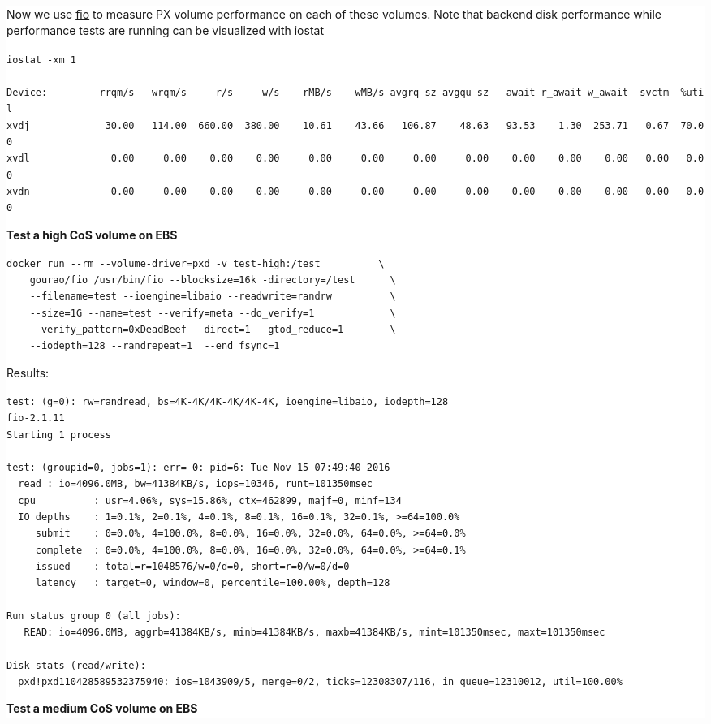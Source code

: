 Now we use [fio](https://github.com/axboe/fio) to measure PX volume performance on each of these volumes. Note that backend disk performance while performance tests are running can be visualized with iostat

```text
iostat -xm 1

Device:         rrqm/s   wrqm/s     r/s     w/s    rMB/s    wMB/s avgrq-sz avgqu-sz   await r_await w_await  svctm  %util
xvdj             30.00   114.00  660.00  380.00    10.61    43.66   106.87    48.63   93.53    1.30  253.71   0.67  70.00
xvdl              0.00     0.00    0.00    0.00     0.00     0.00     0.00     0.00    0.00    0.00    0.00   0.00   0.00
xvdn              0.00     0.00    0.00    0.00     0.00     0.00     0.00     0.00    0.00    0.00    0.00   0.00   0.00
```

**Test a high CoS volume on EBS**

```text
docker run --rm --volume-driver=pxd -v test-high:/test          \
	gourao/fio /usr/bin/fio --blocksize=16k -directory=/test      \
	--filename=test --ioengine=libaio --readwrite=randrw          \
	--size=1G --name=test --verify=meta --do_verify=1             \
	--verify_pattern=0xDeadBeef --direct=1 --gtod_reduce=1        \
	--iodepth=128 --randrepeat=1  --end_fsync=1
```

Results:

```text
test: (g=0): rw=randread, bs=4K-4K/4K-4K/4K-4K, ioengine=libaio, iodepth=128
fio-2.1.11
Starting 1 process

test: (groupid=0, jobs=1): err= 0: pid=6: Tue Nov 15 07:49:40 2016
  read : io=4096.0MB, bw=41384KB/s, iops=10346, runt=101350msec
  cpu          : usr=4.06%, sys=15.86%, ctx=462899, majf=0, minf=134
  IO depths    : 1=0.1%, 2=0.1%, 4=0.1%, 8=0.1%, 16=0.1%, 32=0.1%, >=64=100.0%
     submit    : 0=0.0%, 4=100.0%, 8=0.0%, 16=0.0%, 32=0.0%, 64=0.0%, >=64=0.0%
     complete  : 0=0.0%, 4=100.0%, 8=0.0%, 16=0.0%, 32=0.0%, 64=0.0%, >=64=0.1%
     issued    : total=r=1048576/w=0/d=0, short=r=0/w=0/d=0
     latency   : target=0, window=0, percentile=100.00%, depth=128

Run status group 0 (all jobs):
   READ: io=4096.0MB, aggrb=41384KB/s, minb=41384KB/s, maxb=41384KB/s, mint=101350msec, maxt=101350msec

Disk stats (read/write):
  pxd!pxd110428589532375940: ios=1043909/5, merge=0/2, ticks=12308307/116, in_queue=12310012, util=100.00%
```

**Test a medium CoS volume on EBS**

